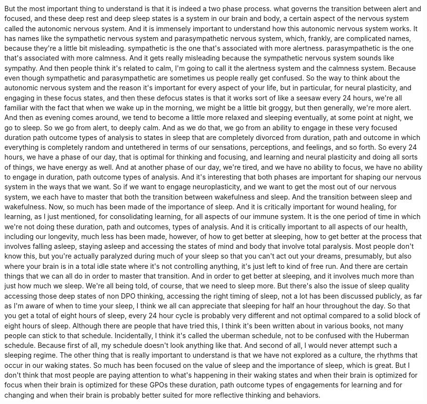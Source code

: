 But the most important thing to understand is that it is indeed a two phase process. what governs the transition between alert and focused, and these deep rest and deep sleep states is a system in our brain and body, a certain aspect of the nervous system called the autonomic nervous system. And it is immensely important to understand how this autonomic nervous system works. It has names like the sympathetic nervous system and parasympathetic nervous system, which, frankly, are complicated names, because they're a little bit misleading. sympathetic is the one that's associated with more alertness. parasympathetic is the one that's associated with more calmness. And it gets really misleading because the sympathetic nervous system sounds like sympathy. And then people think it's related to calm, I'm going to call it the alertness system and the calmness system. Because even though sympathetic and parasympathetic are sometimes us people really get confused. So the way to think about the autonomic nervous system and the reason it's important for every aspect of your life, but in particular, for neural plasticity, and engaging in these focus states, and then these defocus states is that it works sort of like a seesaw every 24 hours, we're all familiar with the fact that when we wake up in the morning, we might be a little bit groggy, but then generally, we're more alert. And then as evening comes around, we tend to become a little more relaxed and sleeping eventually, at some point at night, we go to sleep. So we go from alert, to deeply calm. And as we do that, we go from an ability to engage in these very focused duration path outcome types of analysis to states in sleep that are completely divorced from duration, path and outcome in which everything is completely random and untethered in terms of our sensations, perceptions, and feelings, and so forth. So every 24 hours, we have a phase of our day, that is optimal for thinking and focusing, and learning and neural plasticity and doing all sorts of things, we have energy as well. And at another phase of our day, we're tired, and we have no ability to focus, we have no ability to engage in duration, path outcome types of analysis. And it's interesting that both phases are important for shaping our nervous system in the ways that we want. So if we want to engage neuroplasticity, and we want to get the most out of our nervous system, we each have to master that both the transition between wakefulness and sleep. And the transition between sleep and wakefulness. Now, so much has been made of the importance of sleep. And it is critically important for wound healing, for learning, as I just mentioned, for consolidating learning, for all aspects of our immune system. It is the one period of time in which we're not doing these duration, path and outcomes, types of analysis. And it is critically important to all aspects of our health, including our longevity,
much less has been made, however, of how to get better at sleeping, how to get better at the process that involves falling asleep, staying asleep and accessing the states of mind and body that involve total paralysis. Most people don't know this, but you're actually paralyzed during much of your sleep so that you can't act out your dreams, presumably, but also where your brain is in a total idle state where it's not controlling anything, it's just left to kind of free run. And there are certain things that we can all do in order to master that transition. And in order to get better at sleeping, and it involves much more than just how much we sleep. We're all being told, of course, that we need to sleep more. But there's also the issue of sleep quality accessing those deep states of non DPO thinking, accessing the right timing of sleep, not a lot has been discussed publicly, as far as I'm aware of when to time your sleep, I think we all can appreciate that sleeping for half an hour throughout the day. So that you get a total of eight hours of sleep, every 24 hour cycle is probably very different and not optimal compared to a solid block of eight hours of sleep. Although there are people that have tried this, I think it's been written about in various books, not many people can stick to that schedule. Incidentally, I think it's called the uberman schedule, not to be confused with the Huberman schedule. Because first of all, my schedule doesn't look anything like that. And second of all, I would never attempt such a sleeping regime. The other thing that is really important to understand is that we have not explored as a culture, the rhythms that occur in our waking states. So much has been focused on the value of sleep and the importance of sleep, which is great. But I don't think that most people are paying attention to what's happening in their waking states and when their brain is optimized for focus when their brain is optimized for these GPOs these duration, path outcome types of engagements for learning and for changing and when their brain is probably better suited for more reflective thinking and behaviors. 
